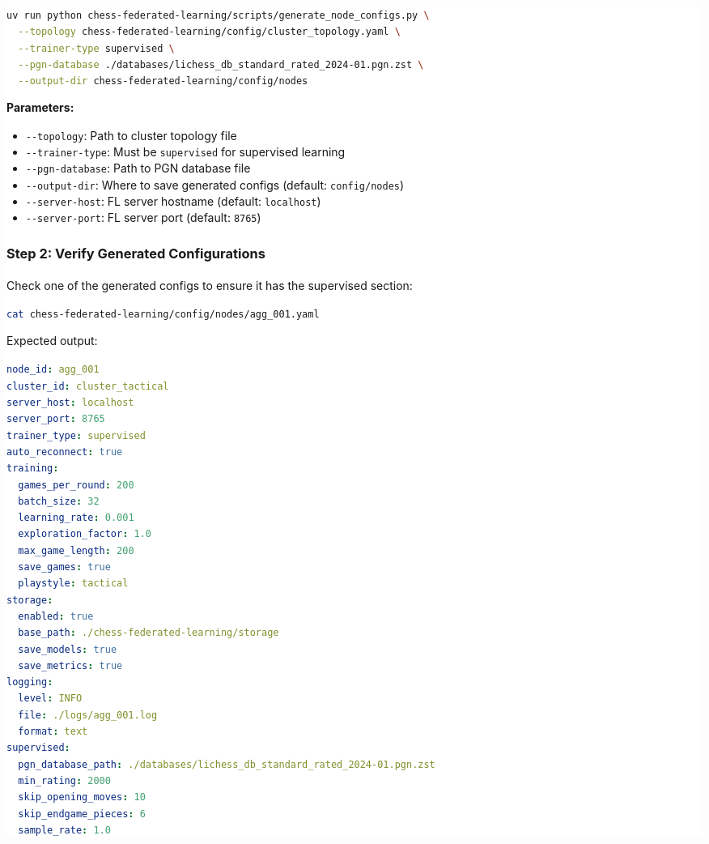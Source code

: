 ```bash
uv run python chess-federated-learning/scripts/generate_node_configs.py \
  --topology chess-federated-learning/config/cluster_topology.yaml \
  --trainer-type supervised \
  --pgn-database ./databases/lichess_db_standard_rated_2024-01.pgn.zst \
  --output-dir chess-federated-learning/config/nodes
```

**Parameters:**
- `--topology`: Path to cluster topology file
- `--trainer-type`: Must be `supervised` for supervised learning
- `--pgn-database`: Path to PGN database file
- `--output-dir`: Where to save generated configs (default: `config/nodes`)
- `--server-host`: FL server hostname (default: `localhost`)
- `--server-port`: FL server port (default: `8765`)

### Step 2: Verify Generated Configurations

Check one of the generated configs to ensure it has the supervised section:

```bash
cat chess-federated-learning/config/nodes/agg_001.yaml
```

Expected output:

```yaml
node_id: agg_001
cluster_id: cluster_tactical
server_host: localhost
server_port: 8765
trainer_type: supervised
auto_reconnect: true
training:
  games_per_round: 200
  batch_size: 32
  learning_rate: 0.001
  exploration_factor: 1.0
  max_game_length: 200
  save_games: true
  playstyle: tactical
storage:
  enabled: true
  base_path: ./chess-federated-learning/storage
  save_models: true
  save_metrics: true
logging:
  level: INFO
  file: ./logs/agg_001.log
  format: text
supervised:
  pgn_database_path: ./databases/lichess_db_standard_rated_2024-01.pgn.zst
  min_rating: 2000
  skip_opening_moves: 10
  skip_endgame_pieces: 6
  sample_rate: 1.0
```

